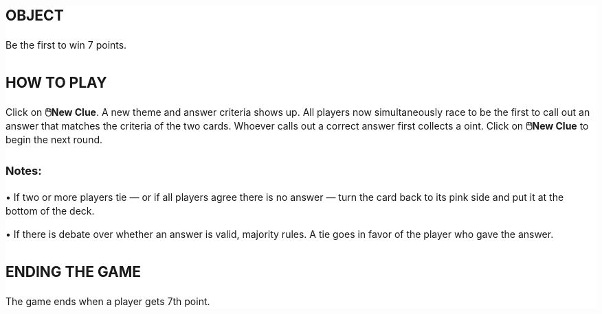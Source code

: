 ## OBJECT

Be the first to win 7 points.

## HOW TO PLAY
Click on **🖱️New Clue**. A new theme and answer criteria shows up. All players now simultaneously race to be the first to call out an answer that matches the criteria of the two cards. Whoever calls out a correct answer first collects a oint. Click on **🖱️New Clue** to begin the next round.

### Notes:
• If two or more players tie — or if all players agree there is no answer — turn the card back to its pink side and put it at the bottom of the deck.

• If there is debate over whether an answer is valid, majority rules. A tie goes in favor of the player who gave the answer.

## ENDING THE GAME
The game ends when a player gets 7th point.
